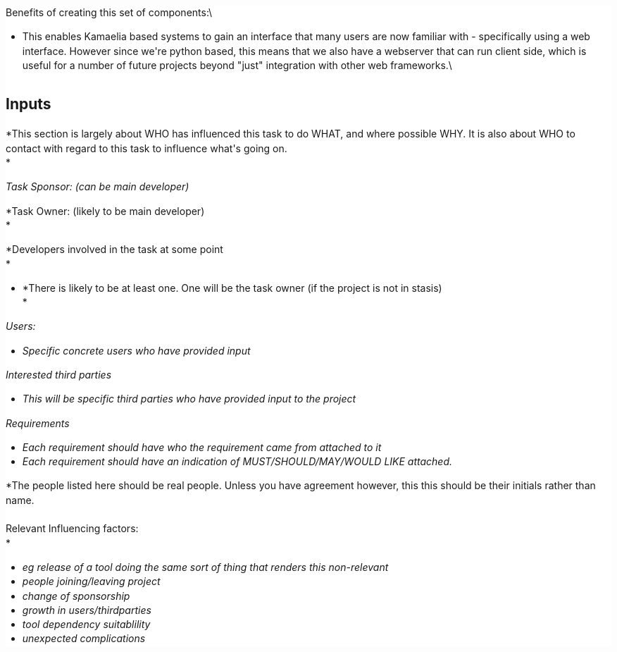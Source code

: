 Benefits of creating this set of components:\

-   This enables Kamaelia based systems to gain an interface that many
    users are now familiar with - specifically using a web interface.
    However since we\'re python based, this means that we also have a
    webserver that can run client side, which is useful for a number of
    future projects beyond \"just\" integration with other web
    frameworks.\

Inputs
------

*This section is largely about WHO has influenced this task to do WHAT,
and where possible WHY. It is also about WHO to contact with regard to
this task to influence what\'s going on.\
*

*Task Sponsor: (can be main developer)*

*Task Owner: (likely to be main developer)\
*

*Developers involved in the task at some point\
*

-   *There is likely to be at least one. One will be the task owner (if
    the project is not in stasis)\
    *

*Users:*

-   *Specific concrete users who have provided input*

*Interested third parties*

-   *This will be specific third parties who have provided input to the
    project*

*Requirements*

-   *Each requirement should have who the requirement came from attached
    to it*
-   *Each requirement should have an indication of MUST/SHOULD/MAY/WOULD
    LIKE attached.*

*The people listed here should be real people. Unless you have agreement
however, this this should be their initials rather than name.\
\
Relevant Influencing factors:\
*

-   *eg release of a tool doing the same sort of thing that renders this
    non-relevant*
-   *people joining/leaving project*
-   *change of sponsorship*
-   *growth in users/thirdparties*
-   *tool dependency suitablility*
-   *unexpected complications*
